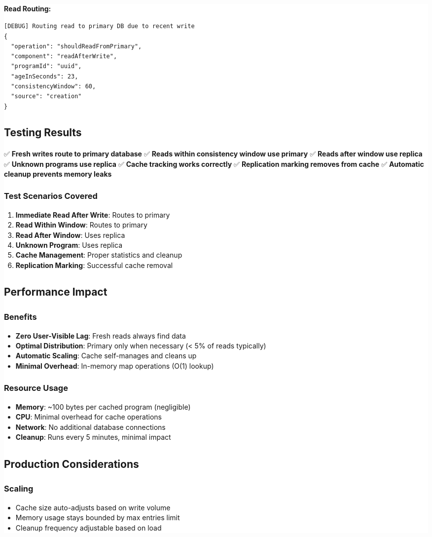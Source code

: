 **Read Routing:**
```
[DEBUG] Routing read to primary DB due to recent write
{
  "operation": "shouldReadFromPrimary",
  "component": "readAfterWrite",
  "programId": "uuid", 
  "ageInSeconds": 23,
  "consistencyWindow": 60,
  "source": "creation"
}
```

## Testing Results

✅ **Fresh writes route to primary database**
✅ **Reads within consistency window use primary**
✅ **Reads after window use replica** 
✅ **Unknown programs use replica**
✅ **Cache tracking works correctly**
✅ **Replication marking removes from cache**
✅ **Automatic cleanup prevents memory leaks**

### Test Scenarios Covered

1. **Immediate Read After Write**: Routes to primary
2. **Read Within Window**: Routes to primary  
3. **Read After Window**: Uses replica
4. **Unknown Program**: Uses replica
5. **Cache Management**: Proper statistics and cleanup
6. **Replication Marking**: Successful cache removal

## Performance Impact

### Benefits
- **Zero User-Visible Lag**: Fresh reads always find data
- **Optimal Distribution**: Primary only when necessary (< 5% of reads typically)
- **Automatic Scaling**: Cache self-manages and cleans up
- **Minimal Overhead**: In-memory map operations (O(1) lookup)

### Resource Usage
- **Memory**: ~100 bytes per cached program (negligible)
- **CPU**: Minimal overhead for cache operations
- **Network**: No additional database connections
- **Cleanup**: Runs every 5 minutes, minimal impact

## Production Considerations

### Scaling
- Cache size auto-adjusts based on write volume
- Memory usage stays bounded by max entries limit
- Cleanup frequency adjustable based on load
